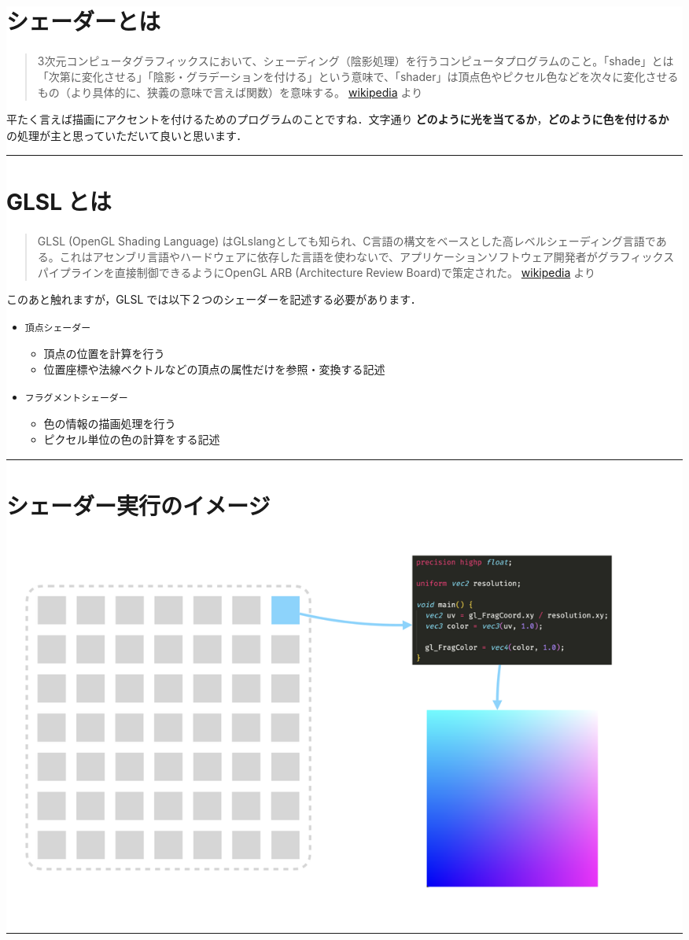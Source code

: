 
# シェーダーとは

> 3次元コンピュータグラフィックスにおいて、シェーディング（陰影処理）を行うコンピュータプログラムのこと。「shade」とは「次第に変化させる」「陰影・グラデーションを付ける」という意味で、「shader」は頂点色やピクセル色などを次々に変化させるもの（より具体的に、狭義の意味で言えば関数）を意味する。
> [wikipedia](https://ja.wikipedia.org/wiki/%E3%82%B7%E3%82%A7%E3%83%BC%E3%83%80%E3%83%BC) より

平たく言えば描画にアクセントを付けるためのプログラムのことですね．文字通り __どのように光を当てるか__，__どのように色を付けるか__ の処理が主と思っていただいて良いと思います．

---

# GLSL とは

> GLSL (OpenGL Shading Language) はGLslangとしても知られ、C言語の構文をベースとした高レベルシェーディング言語である。これはアセンブリ言語やハードウェアに依存した言語を使わないで、アプリケーションソフトウェア開発者がグラフィックスパイプラインを直接制御できるようにOpenGL ARB (Architecture Review Board)で策定された。
> [wikipedia](https://ja.wikipedia.org/wiki/GLSL) より

このあと触れますが，GLSL では以下２つのシェーダーを記述する必要があります．

* `頂点シェーダー`
  * 頂点の位置を計算を行う
  * 位置座標や法線ベクトルなどの頂点の属性だけを参照・変換する記述

* `フラグメントシェーダー`
  * 色の情報の描画処理を行う
  * ピクセル単位の色の計算をする記述

---

# シェーダー実行のイメージ

<img src="/assets/17/shader_detail.png" alt="シェーダーの仕組み" class="mx-auto" width="" />

---